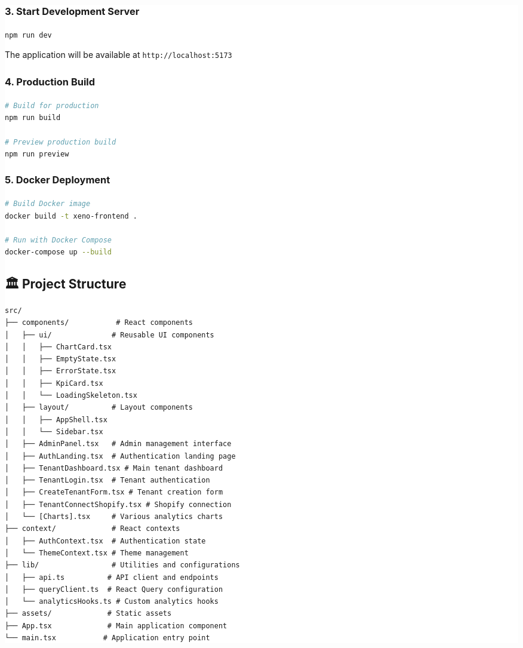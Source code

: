 ### 3. Start Development Server

```bash
npm run dev
```

The application will be available at `http://localhost:5173`

### 4. Production Build

```bash
# Build for production
npm run build

# Preview production build
npm run preview
```

### 5. Docker Deployment

```bash
# Build Docker image
docker build -t xeno-frontend .

# Run with Docker Compose
docker-compose up --build
```

## 🏛️ Project Structure

```
src/
├── components/           # React components
│   ├── ui/              # Reusable UI components
│   │   ├── ChartCard.tsx
│   │   ├── EmptyState.tsx
│   │   ├── ErrorState.tsx
│   │   ├── KpiCard.tsx
│   │   └── LoadingSkeleton.tsx
│   ├── layout/          # Layout components
│   │   ├── AppShell.tsx
│   │   └── Sidebar.tsx
│   ├── AdminPanel.tsx   # Admin management interface
│   ├── AuthLanding.tsx  # Authentication landing page
│   ├── TenantDashboard.tsx # Main tenant dashboard
│   ├── TenantLogin.tsx  # Tenant authentication
│   ├── CreateTenantForm.tsx # Tenant creation form
│   ├── TenantConnectShopify.tsx # Shopify connection
│   └── [Charts].tsx     # Various analytics charts
├── context/             # React contexts
│   ├── AuthContext.tsx  # Authentication state
│   └── ThemeContext.tsx # Theme management
├── lib/                 # Utilities and configurations
│   ├── api.ts          # API client and endpoints
│   ├── queryClient.ts  # React Query configuration
│   └── analyticsHooks.ts # Custom analytics hooks
├── assets/             # Static assets
├── App.tsx             # Main application component
└── main.tsx           # Application entry point
```

